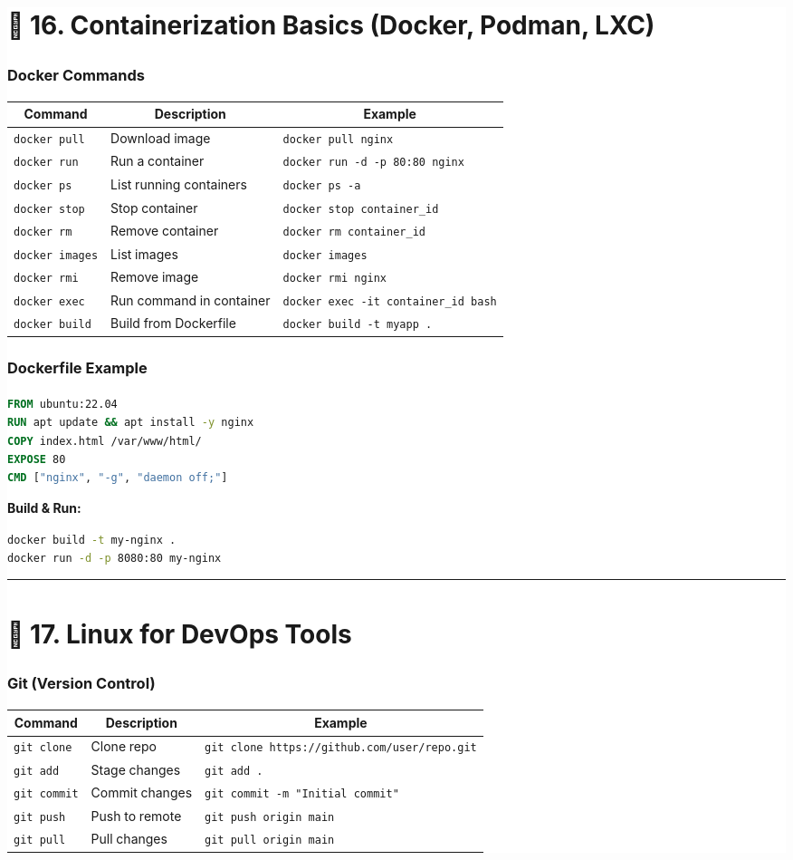 
# **📌 16. Containerization Basics (Docker, Podman, LXC)**
### **Docker Commands**
| Command | Description | Example |
|---------|------------|---------|
| `docker pull` | Download image | `docker pull nginx` |
| `docker run` | Run a container | `docker run -d -p 80:80 nginx` |
| `docker ps` | List running containers | `docker ps -a` |
| `docker stop` | Stop container | `docker stop container_id` |
| `docker rm` | Remove container | `docker rm container_id` |
| `docker images` | List images | `docker images` |
| `docker rmi` | Remove image | `docker rmi nginx` |
| `docker exec` | Run command in container | `docker exec -it container_id bash` |
| `docker build` | Build from Dockerfile | `docker build -t myapp .` |

### **Dockerfile Example**
```dockerfile
FROM ubuntu:22.04
RUN apt update && apt install -y nginx
COPY index.html /var/www/html/
EXPOSE 80
CMD ["nginx", "-g", "daemon off;"]
```

**Build & Run:**
```bash
docker build -t my-nginx .
docker run -d -p 8080:80 my-nginx
```

---

# **📌 17. Linux for DevOps Tools**
### **Git (Version Control)**
| Command | Description | Example |
|---------|------------|---------|
| `git clone` | Clone repo | `git clone https://github.com/user/repo.git` |
| `git add` | Stage changes | `git add .` |
| `git commit` | Commit changes | `git commit -m "Initial commit"` |
| `git push` | Push to remote | `git push origin main` |
| `git pull` | Pull changes | `git pull origin main` |

